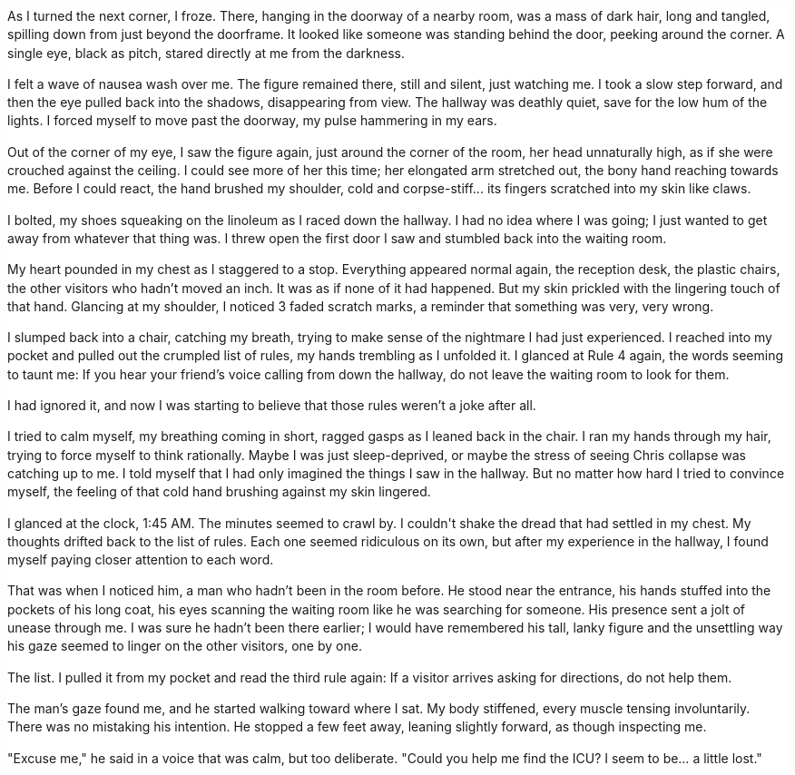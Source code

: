 As I turned the next corner, I froze. There, hanging in the doorway of a nearby room, was a mass of dark hair, long and tangled, spilling down from just beyond the doorframe. It looked like someone was standing behind the door, peeking around the corner. A single eye, black as pitch, stared directly at me from the darkness.

I felt a wave of nausea wash over me. The figure remained there, still and silent, just watching me. I took a slow step forward, and then the eye pulled back into the shadows, disappearing from view. The hallway was deathly quiet, save for the low hum of the lights. I forced myself to move past the doorway, my pulse hammering in my ears.

Out of the corner of my eye, I saw the figure again, just around the corner of the room, her head unnaturally high, as if she were crouched against the ceiling. I could see more of her this time; her elongated arm stretched out, the bony hand reaching towards me. Before I could react, the hand brushed my shoulder, cold and corpse-stiff... its fingers scratched into my skin like claws.

I bolted, my shoes squeaking on the linoleum as I raced down the hallway. I had no idea where I was going; I just wanted to get away from whatever that thing was. I threw open the first door I saw and stumbled back into the waiting room.

My heart pounded in my chest as I staggered to a stop. Everything appeared normal again, the reception desk, the plastic chairs, the other visitors who hadn’t moved an inch. It was as if none of it had happened. But my skin prickled with the lingering touch of that hand. Glancing at my shoulder, I noticed 3 faded scratch marks, a reminder that something was very, very wrong.

I slumped back into a chair, catching my breath, trying to make sense of the nightmare I had just experienced. I reached into my pocket and pulled out the crumpled list of rules, my hands trembling as I unfolded it. I glanced at Rule 4 again, the words seeming to taunt me: If you hear your friend’s voice calling from down the hallway, do not leave the waiting room to look for them.

I had ignored it, and now I was starting to believe that those rules weren’t a joke after all.

I tried to calm myself, my breathing coming in short, ragged gasps as I leaned back in the chair. I ran my hands through my hair, trying to force myself to think rationally. Maybe I was just sleep-deprived, or maybe the stress of seeing Chris collapse was catching up to me. I told myself that I had only imagined the things I saw in the hallway. But no matter how hard I tried to convince myself, the feeling of that cold hand brushing against my skin lingered.

I glanced at the clock, 1:45 AM. The minutes seemed to crawl by. I couldn't shake the dread that had settled in my chest. My thoughts drifted back to the list of rules. Each one seemed ridiculous on its own, but after my experience in the hallway, I found myself paying closer attention to each word.

That was when I noticed him, a man who hadn’t been in the room before. He stood near the entrance, his hands stuffed into the pockets of his long coat, his eyes scanning the waiting room like he was searching for someone. His presence sent a jolt of unease through me. I was sure he hadn’t been there earlier; I would have remembered his tall, lanky figure and the unsettling way his gaze seemed to linger on the other visitors, one by one.

The list. I pulled it from my pocket and read the third rule again: If a visitor arrives asking for directions, do not help them.

The man’s gaze found me, and he started walking toward where I sat. My body stiffened, every muscle tensing involuntarily. There was no mistaking his intention. He stopped a few feet away, leaning slightly forward, as though inspecting me.

"Excuse me," he said in a voice that was calm, but too deliberate. "Could you help me find the ICU? I seem to be… a little lost."
